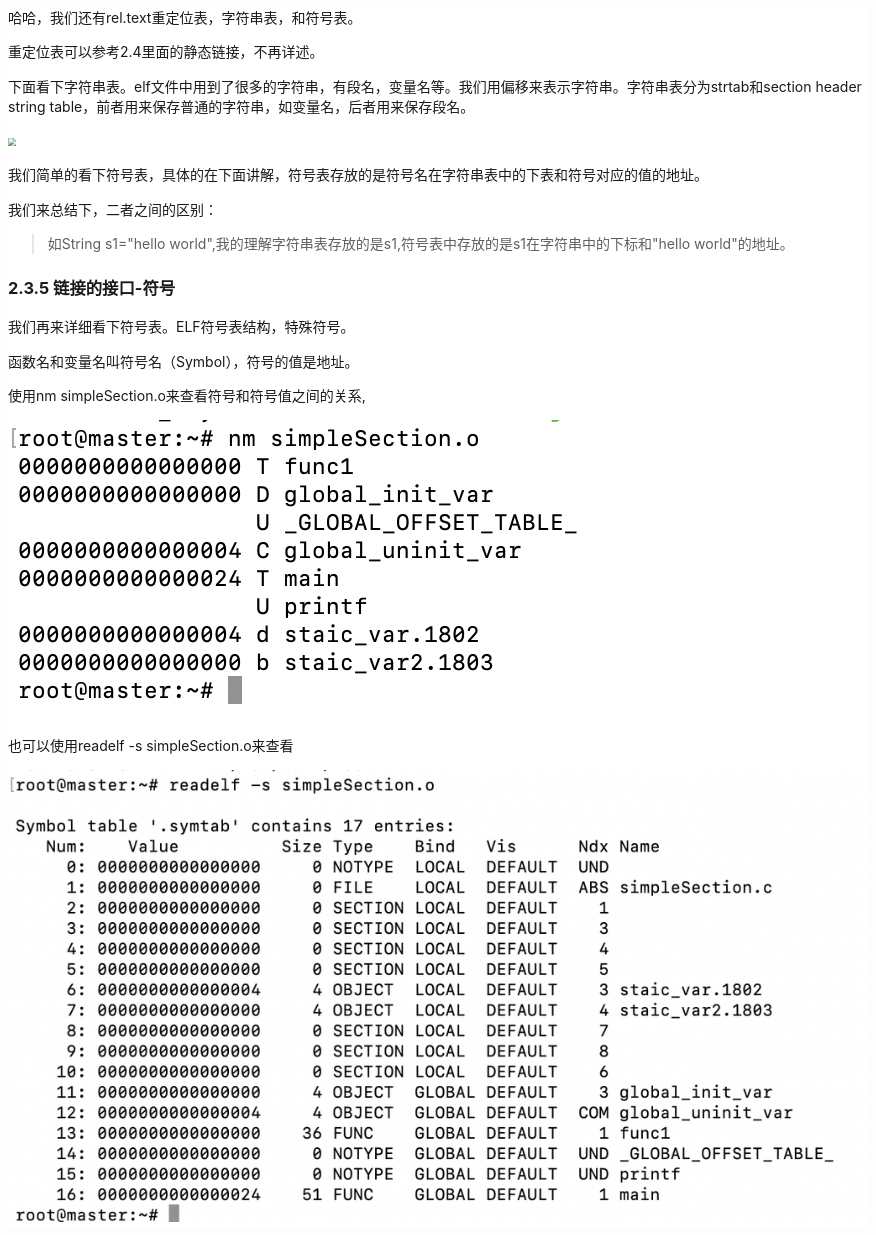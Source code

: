 哈哈，我们还有rel.text重定位表，字符串表，和符号表。

重定位表可以参考2.4里面的静态链接，不再详述。

下面看下字符串表。elf文件中用到了很多的字符串，有段名，变量名等。我们用偏移来表示字符串。字符串表分为strtab和section header string table，前者用来保存普通的字符串，如变量名，后者用来保存段名。

<img src="https://raw.githubusercontent.com/haojunsheng/ImageHost/master/20191217153125.png" style="zoom:50%;" />

我们简单的看下符号表，具体的在下面讲解，符号表存放的是符号名在字符串表中的下表和符号对应的值的地址。

我们来总结下，二者之间的区别：

> 如String s1="hello world",我的理解字符串表存放的是s1,符号表中存放的是s1在字符串中的下标和"hello world"的地址。 

### 2.3.5 链接的接口-符号 

我们再来详细看下符号表。ELF符号表结构，特殊符号。 

函数名和变量名叫符号名（Symbol），符号的值是地址。 

使用nm simpleSection.o来查看符号和符号值之间的关系, 

![](/images/posts/os/20191205113237.png) 

也可以使用readelf -s simpleSection.o来查看 

![](/images/posts/os/20191205113249.png) 
